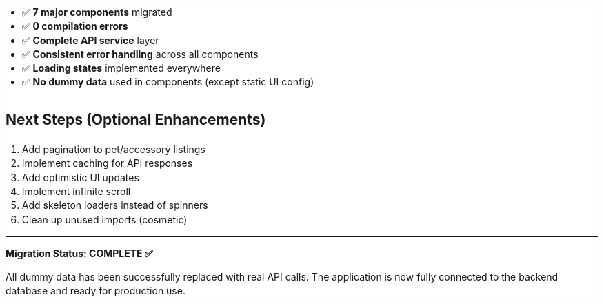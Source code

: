 - ✅ **7 major components** migrated
- ✅ **0 compilation errors**
- ✅ **Complete API service** layer
- ✅ **Consistent error handling** across all components
- ✅ **Loading states** implemented everywhere
- ✅ **No dummy data** used in components (except static UI config)

## Next Steps (Optional Enhancements)

1. Add pagination to pet/accessory listings
2. Implement caching for API responses
3. Add optimistic UI updates
4. Implement infinite scroll
5. Add skeleton loaders instead of spinners
6. Clean up unused imports (cosmetic)

---

**Migration Status: COMPLETE ✅**

All dummy data has been successfully replaced with real API calls. The application is now fully connected to the backend database and ready for production use.
